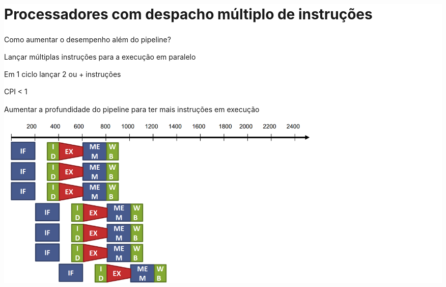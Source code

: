 # Processadores com despacho múltiplo de instruções 

Como aumentar o desempenho além do pipeline? 

 

Lançar múltiplas instruções para a execução em paralelo 

Em 1 ciclo lançar 2 ou + instruções 

CPI < 1 

Aumentar a profundidade do pipeline para ter mais instruções em execução 


<img src="../../img/17.01.png" align="center" height=auto width=70%/>
